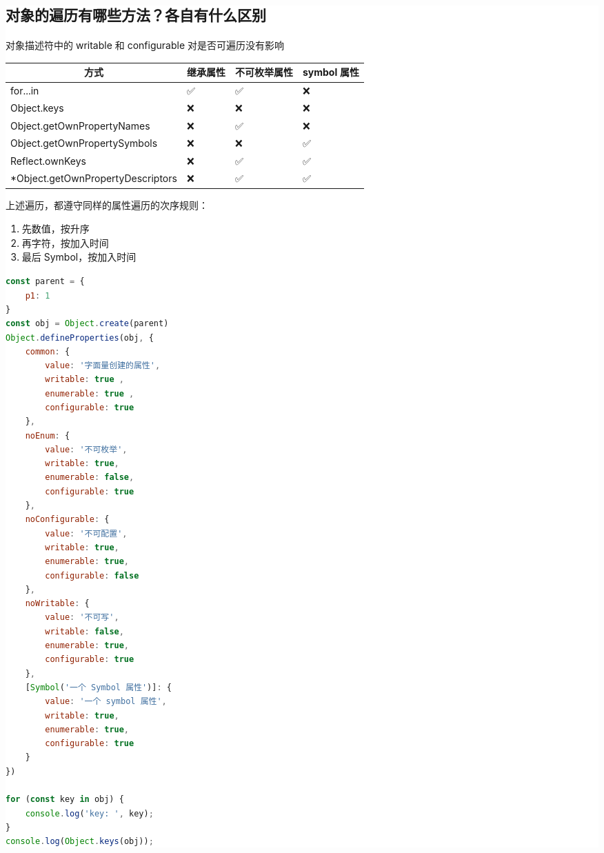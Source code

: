 
## 对象的遍历有哪些方法？各自有什么区别

对象描述符中的 writable 和 configurable 对是否可遍历没有影响

| 方式                              | 继承属性 | 不可枚举属性 | symbol 属性 |
| --------------------------------- | -------- | ------------ | ----------- |
| for...in                          | ✅       | ✅           | ❌          |
| Object.keys                       | ❌       | ❌           | ❌          |
| Object.getOwnPropertyNames        | ❌       | ✅           | ❌          |
| Object.getOwnPropertySymbols      | ❌       | ❌           | ✅          |
| Reflect.ownKeys                   | ❌       | ✅           | ✅          |
| *Object.getOwnPropertyDescriptors | ❌       | ✅           | ✅          |

上述遍历，都遵守同样的属性遍历的次序规则：
1. 先数值，按升序
2. 再字符，按加入时间
3. 最后 Symbol，按加入时间

```js
const parent = {
    p1: 1
}
const obj = Object.create(parent)
Object.defineProperties(obj, {
    common: {
        value: '字面量创建的属性',
        writable: true ,
        enumerable: true ,
        configurable: true
    },
    noEnum: {
        value: '不可枚举',
        writable: true,
        enumerable: false,
        configurable: true
    },
    noConfigurable: {
        value: '不可配置',
        writable: true,
        enumerable: true,
        configurable: false
    },
    noWritable: {
        value: '不可写',
        writable: false,
        enumerable: true,
        configurable: true
    },
    [Symbol('一个 Symbol 属性')]: {
        value: '一个 symbol 属性',
        writable: true,
        enumerable: true,
        configurable: true
    }
})

for (const key in obj) {
    console.log('key: ', key);
}
console.log(Object.keys(obj));
```